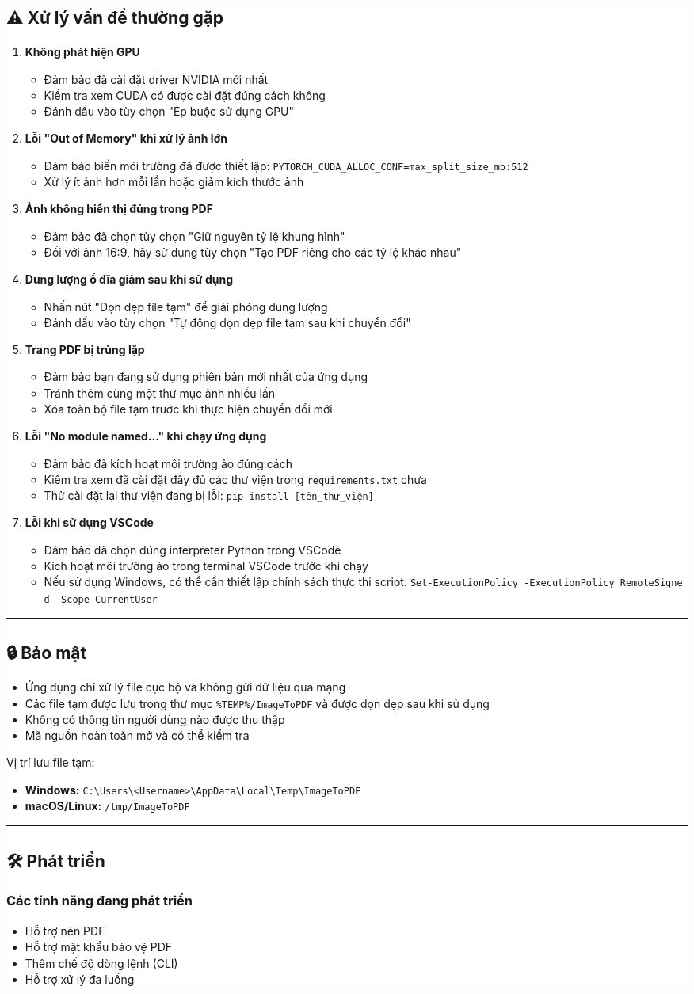 
## ⚠️ Xử lý vấn đề thường gặp

1. **Không phát hiện GPU**
   - Đảm bảo đã cài đặt driver NVIDIA mới nhất
   - Kiểm tra xem CUDA có được cài đặt đúng cách không
   - Đánh dấu vào tùy chọn "Ép buộc sử dụng GPU"

2. **Lỗi "Out of Memory" khi xử lý ảnh lớn**
   - Đảm bảo biến môi trường đã được thiết lập: `PYTORCH_CUDA_ALLOC_CONF=max_split_size_mb:512`
   - Xử lý ít ảnh hơn mỗi lần hoặc giảm kích thước ảnh

3. **Ảnh không hiển thị đúng trong PDF**
   - Đảm bảo đã chọn tùy chọn "Giữ nguyên tỷ lệ khung hình"
   - Đối với ảnh 16:9, hãy sử dụng tùy chọn "Tạo PDF riêng cho các tỷ lệ khác nhau"

4. **Dung lượng ổ đĩa giảm sau khi sử dụng**
   - Nhấn nút "Dọn dẹp file tạm" để giải phóng dung lượng
   - Đánh dấu vào tùy chọn "Tự động dọn dẹp file tạm sau khi chuyển đổi"

5. **Trang PDF bị trùng lặp**
   - Đảm bảo bạn đang sử dụng phiên bản mới nhất của ứng dụng
   - Tránh thêm cùng một thư mục ảnh nhiều lần
   - Xóa toàn bộ file tạm trước khi thực hiện chuyển đổi mới

6. **Lỗi "No module named..." khi chạy ứng dụng**
   - Đảm bảo đã kích hoạt môi trường ảo đúng cách
   - Kiểm tra xem đã cài đặt đầy đủ các thư viện trong `requirements.txt` chưa
   - Thử cài đặt lại thư viện đang bị lỗi: `pip install [tên_thư_viện]`

7. **Lỗi khi sử dụng VSCode**
   - Đảm bảo đã chọn đúng interpreter Python trong VSCode
   - Kích hoạt môi trường ảo trong terminal VSCode trước khi chạy
   - Nếu sử dụng Windows, có thể cần thiết lập chính sách thực thi script: `Set-ExecutionPolicy -ExecutionPolicy RemoteSigned -Scope CurrentUser`

---

## 🔒 Bảo mật

- Ứng dụng chỉ xử lý file cục bộ và không gửi dữ liệu qua mạng
- Các file tạm được lưu trong thư mục `%TEMP%/ImageToPDF` và được dọn dẹp sau khi sử dụng
- Không có thông tin người dùng nào được thu thập
- Mã nguồn hoàn toàn mở và có thể kiểm tra

Vị trí lưu file tạm:
- **Windows:** `C:\Users\<Username>\AppData\Local\Temp\ImageToPDF`
- **macOS/Linux:** `/tmp/ImageToPDF`

---

## 🛠️ Phát triển

### Các tính năng đang phát triển
- Hỗ trợ nén PDF
- Hỗ trợ mật khẩu bảo vệ PDF
- Thêm chế độ dòng lệnh (CLI)
- Hỗ trợ xử lý đa luồng
